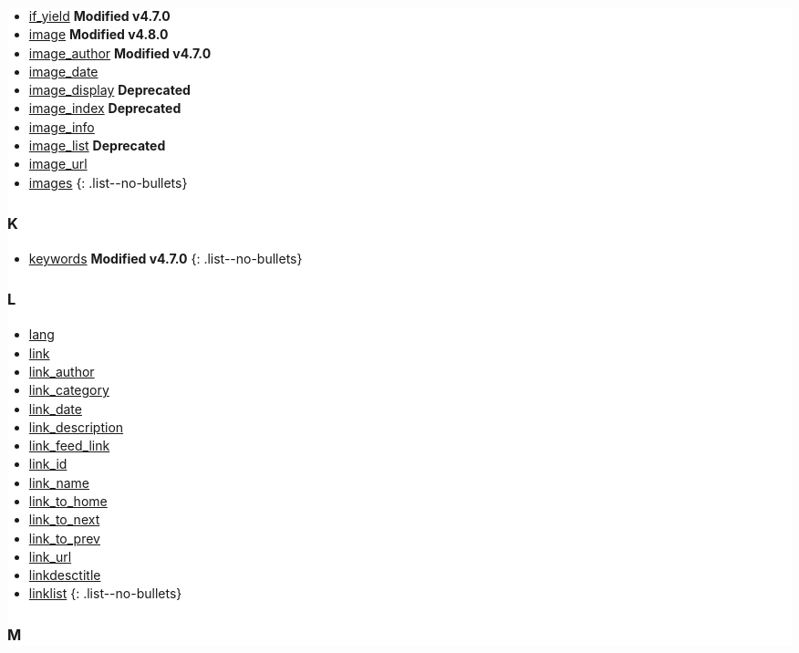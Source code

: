 * [if_yield](/tags/if_yield) <span class="footnote warning">**Modified v4.7.0**</span>
* [image](/tags/image) <span class="footnote warning">**Modified v4.8.0**</span>
* [image_author](/tags/image_author) <span class="footnote warning">**Modified v4.7.0**</span>
* [image_date](/tags/image_date)
* [image_display](/tags/image_display) <span class="footnote error">**Deprecated**</span>
* [image_index](/tags/image_index) <span class="footnote error">**Deprecated**</span>
* [image_info](/tags/image_info)
* [image_list](/tags/image_list) <span class="footnote error">**Deprecated**</span>
* [image_url](/tags/image_url)
* [images](/tags/images)
{: .list--no-bullets}

</div>
</section>
<section>

### K

<div class="layout-text4col">

* [keywords](/tags/keywords) <span class="footnote warning">**Modified v4.7.0**</span>
{: .list--no-bullets}

</div>
</section>
<section>

### L

<div class="layout-text4col">

* [lang](/tags/lang)
* [link](/tags/link)
* [link_author](/tags/link_author)
* [link_category](/tags/link_category)
* [link_date](/tags/link_date)
* [link_description](/tags/link_description)
* [link_feed_link](/tags/link_feed_link)
* [link_id](/tags/link_id)
* [link_name](/tags/link_name)
* [link_to_home](/tags/link_to_home)
* [link_to_next](/tags/link_to_next)
* [link_to_prev](/tags/link_to_prev)
* [link_url](/tags/link_url)
* [linkdesctitle](/tags/linkdesctitle)
* [linklist](/tags/linklist)
{: .list--no-bullets}

</div>
</section>
<section>

### M
